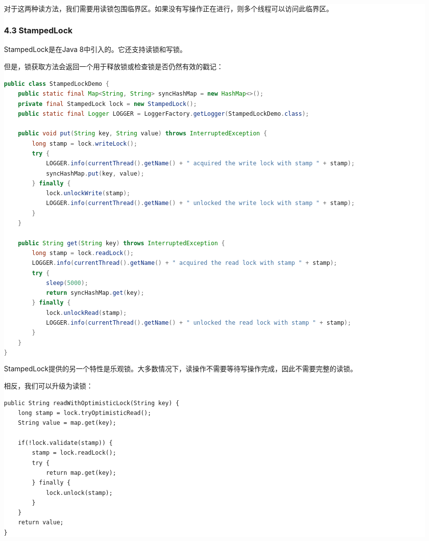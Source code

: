 对于这两种读方法，我们需要用读锁包围临界区。如果没有写操作正在进行，则多个线程可以访问此临界区。

### 4.3 StampedLock

StampedLock是在Java 8中引入的。它还支持读锁和写锁。

但是，锁获取方法会返回一个用于释放锁或检查锁是否仍然有效的戳记：

```java
public class StampedLockDemo {
    public static final Map<String, String> syncHashMap = new HashMap<>();
    private final StampedLock lock = new StampedLock();
    public static final Logger LOGGER = LoggerFactory.getLogger(StampedLockDemo.class);

    public void put(String key, String value) throws InterruptedException {
        long stamp = lock.writeLock();
        try {
            LOGGER.info(currentThread().getName() + " acquired the write lock with stamp " + stamp);
            syncHashMap.put(key, value);
        } finally {
            lock.unlockWrite(stamp);
            LOGGER.info(currentThread().getName() + " unlocked the write lock with stamp " + stamp);
        }
    }

    public String get(String key) throws InterruptedException {
        long stamp = lock.readLock();
        LOGGER.info(currentThread().getName() + " acquired the read lock with stamp " + stamp);
        try {
            sleep(5000);
            return syncHashMap.get(key);
        } finally {
            lock.unlockRead(stamp);
            LOGGER.info(currentThread().getName() + " unlocked the read lock with stamp " + stamp);
        }
    }
}
```

StampedLock提供的另一个特性是乐观锁。大多数情况下，读操作不需要等待写操作完成，因此不需要完整的读锁。

相反，我们可以升级为读锁：

```text
public String readWithOptimisticLock(String key) {
    long stamp = lock.tryOptimisticRead();
    String value = map.get(key);

    if(!lock.validate(stamp)) {
        stamp = lock.readLock();
        try {
            return map.get(key);
        } finally {
            lock.unlock(stamp);               
        }
    }
    return value;
}
```
